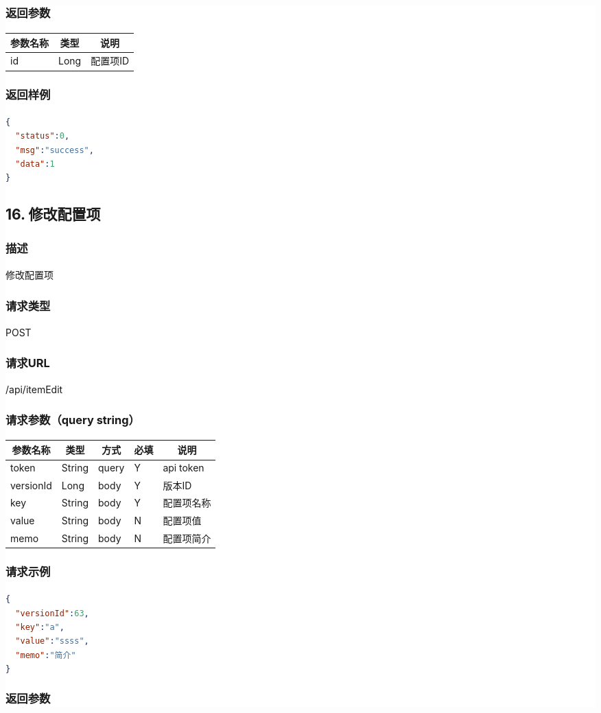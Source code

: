 ### 返回参数

参数名称 | 类型 | 说明
---|---|---
id | Long | 配置项ID

### 返回样例

```json
{
  "status":0,
  "msg":"success",
  "data":1
}
```

## 16. 修改配置项

### 描述

修改配置项

### 请求类型

POST

### 请求URL

/api/itemEdit

### 请求参数（query string）

参数名称 | 类型 | 方式 | 必填 | 说明
---|---|---|---|---
token | String | query | Y | api token
versionId | Long | body | Y | 版本ID
key | String | body | Y | 配置项名称
value | String | body | N | 配置项值
memo | String | body | N | 配置项简介

### 请求示例

```json
{
  "versionId":63,
  "key":"a",
  "value":"ssss",
  "memo":"简介"  
}
```

### 返回参数
